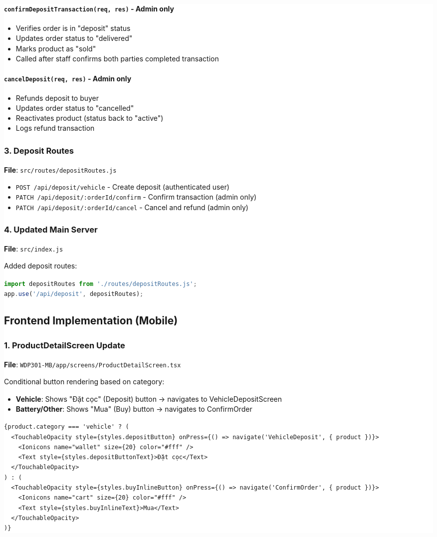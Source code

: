 #### `confirmDepositTransaction(req, res)` - Admin only
- Verifies order is in "deposit" status
- Updates order status to "delivered"
- Marks product as "sold"
- Called after staff confirms both parties completed transaction

#### `cancelDeposit(req, res)` - Admin only
- Refunds deposit to buyer
- Updates order status to "cancelled"
- Reactivates product (status back to "active")
- Logs refund transaction

### 3. Deposit Routes
**File**: `src/routes/depositRoutes.js`

- `POST /api/deposit/vehicle` - Create deposit (authenticated user)
- `PATCH /api/deposit/:orderId/confirm` - Confirm transaction (admin only)
- `PATCH /api/deposit/:orderId/cancel` - Cancel and refund (admin only)

### 4. Updated Main Server
**File**: `src/index.js`

Added deposit routes:
```javascript
import depositRoutes from './routes/depositRoutes.js';
app.use('/api/deposit', depositRoutes);
```

## Frontend Implementation (Mobile)

### 1. ProductDetailScreen Update
**File**: `WDP301-MB/app/screens/ProductDetailScreen.tsx`

Conditional button rendering based on category:
- **Vehicle**: Shows "Đặt cọc" (Deposit) button → navigates to VehicleDepositScreen
- **Battery/Other**: Shows "Mua" (Buy) button → navigates to ConfirmOrder

```tsx
{product.category === 'vehicle' ? (
  <TouchableOpacity style={styles.depositButton} onPress={() => navigate('VehicleDeposit', { product })}>
    <Ionicons name="wallet" size={20} color="#fff" />
    <Text style={styles.depositButtonText}>Đặt cọc</Text>
  </TouchableOpacity>
) : (
  <TouchableOpacity style={styles.buyInlineButton} onPress={() => navigate('ConfirmOrder', { product })}>
    <Ionicons name="cart" size={20} color="#fff" />
    <Text style={styles.buyInlineText}>Mua</Text>
  </TouchableOpacity>
)}
```
